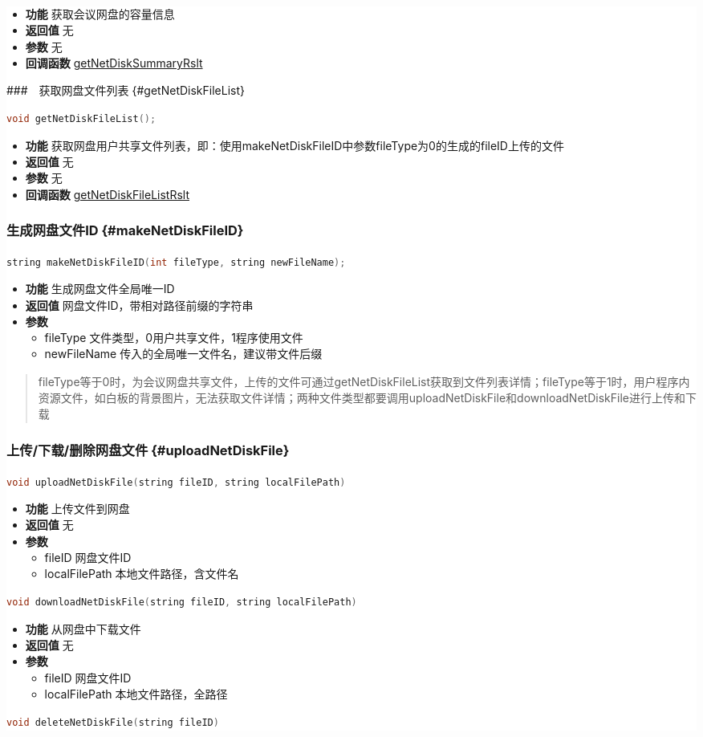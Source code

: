 * **功能** 获取会议网盘的容量信息
* **返回值** 无
* **参数** 无
* **回调函数** [getNetDiskSummaryRslt](#getNetDiskSummaryRslt)

###　获取网盘文件列表 {#getNetDiskFileList}

```cpp
void getNetDiskFileList();
```

* **功能** 获取网盘用户共享文件列表，即：使用makeNetDiskFileID中参数fileType为0的生成的fileID上传的文件
* **返回值** 无
* **参数** 无
* **回调函数** [getNetDiskFileListRslt](#getNetDiskFileListRslt)

### 生成网盘文件ID {#makeNetDiskFileID}

```cpp
string makeNetDiskFileID(int fileType, string newFileName);
```

* **功能** 生成网盘文件全局唯一ID
* **返回值** 网盘文件ID，带相对路径前缀的字符串
* **参数**
  * fileType 文件类型，0用户共享文件，1程序使用文件
  * newFileName 传入的全局唯一文件名，建议带文件后缀

> fileType等于0时，为会议网盘共享文件，上传的文件可通过getNetDiskFileList获取到文件列表详情；fileType等于1时，用户程序内资源文件，如白板的背景图片，无法获取文件详情；两种文件类型都要调用uploadNetDiskFile和downloadNetDiskFile进行上传和下载

### 上传/下载/删除网盘文件 {#uploadNetDiskFile}

```cpp
void uploadNetDiskFile(string fileID, string localFilePath)
```

* **功能** 上传文件到网盘
* **返回值** 无
* **参数**
  * fileID 网盘文件ID
  * localFilePath 本地文件路径，含文件名

```cpp
void downloadNetDiskFile(string fileID, string localFilePath)
```

* **功能** 从网盘中下载文件
* **返回值** 无
* **参数**
  * fileID 网盘文件ID
  * localFilePath 本地文件路径，全路径

```cpp
void deleteNetDiskFile(string fileID)
```
